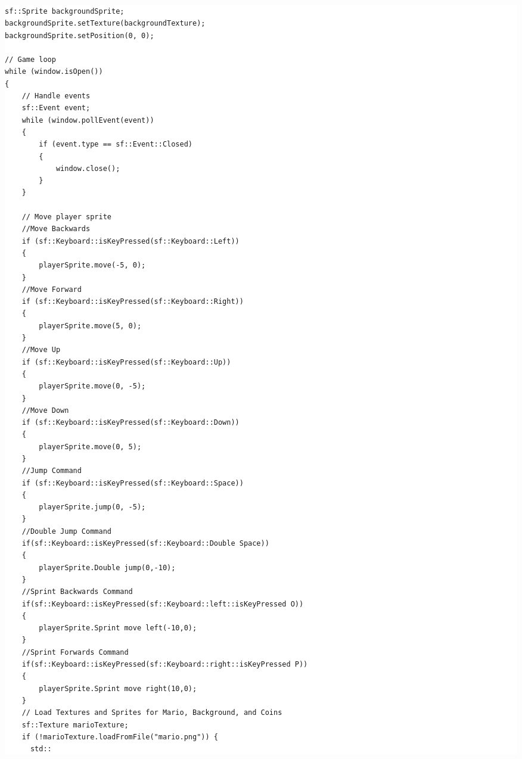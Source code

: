 
    sf::Sprite backgroundSprite;
    backgroundSprite.setTexture(backgroundTexture);
    backgroundSprite.setPosition(0, 0);

    // Game loop
    while (window.isOpen())
    {
        // Handle events
        sf::Event event;
        while (window.pollEvent(event))
        {
            if (event.type == sf::Event::Closed)
            {
                window.close();
            }
        }

        // Move player sprite
        //Move Backwards
        if (sf::Keyboard::isKeyPressed(sf::Keyboard::Left))
        {
            playerSprite.move(-5, 0);
        }
        //Move Forward
        if (sf::Keyboard::isKeyPressed(sf::Keyboard::Right))
        {
            playerSprite.move(5, 0);
        }
        //Move Up
        if (sf::Keyboard::isKeyPressed(sf::Keyboard::Up))
        {
            playerSprite.move(0, -5);
        }
        //Move Down
        if (sf::Keyboard::isKeyPressed(sf::Keyboard::Down))
        {
            playerSprite.move(0, 5);
        }
        //Jump Command
        if (sf::Keyboard::isKeyPressed(sf::Keyboard::Space))
        {
            playerSprite.jump(0, -5);
        }
        //Double Jump Command
        if(sf::Keyboard::isKeyPressed(sf::Keyboard::Double Space))
        {
            playerSprite.Double jump(0,-10);
        }
        //Sprint Backwards Command
        if(sf::Keyboard::isKeyPressed(sf::Keyboard::left::isKeyPressed O))
        {
            playerSprite.Sprint move left(-10,0);
        }
        //Sprint Forwards Command
        if(sf::Keyboard::isKeyPressed(sf::Keyboard::right::isKeyPressed P))
        {
            playerSprite.Sprint move right(10,0);
        }
        // Load Textures and Sprites for Mario, Background, and Coins
        sf::Texture marioTexture;
        if (!marioTexture.loadFromFile("mario.png")) {
          std::
